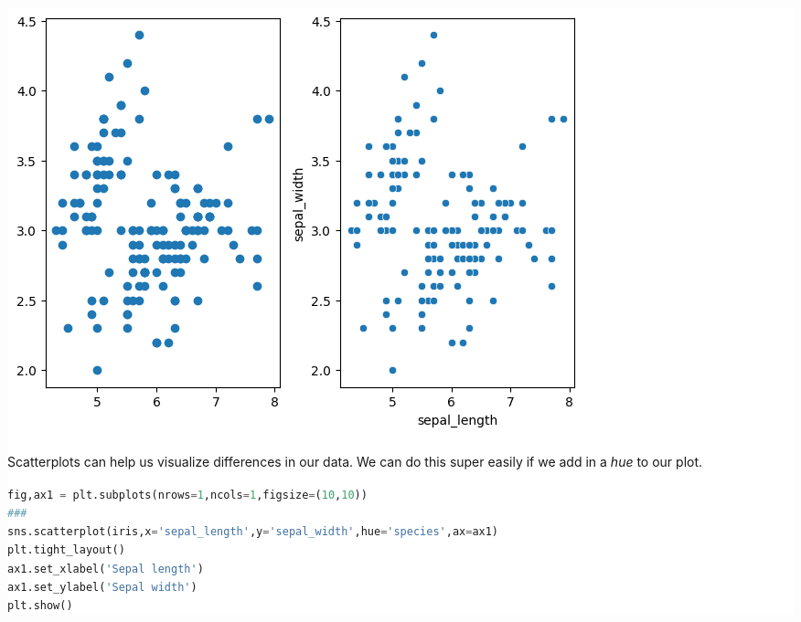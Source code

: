 
![png](../assets/images/2023-12-08-python-plotting/f70a5ff6dcf4a9c64d6e6cfa355e7e61a72b81b7.png)


Scatterplots can help us visualize differences in our data. We can do
this super easily if we add in a *hue* to our plot.


<a id='scattercolor'></a>


``` python
fig,ax1 = plt.subplots(nrows=1,ncols=1,figsize=(10,10))
### 
sns.scatterplot(iris,x='sepal_length',y='sepal_width',hue='species',ax=ax1)
plt.tight_layout()
ax1.set_xlabel('Sepal length')
ax1.set_ylabel('Sepal width')
plt.show()
```


